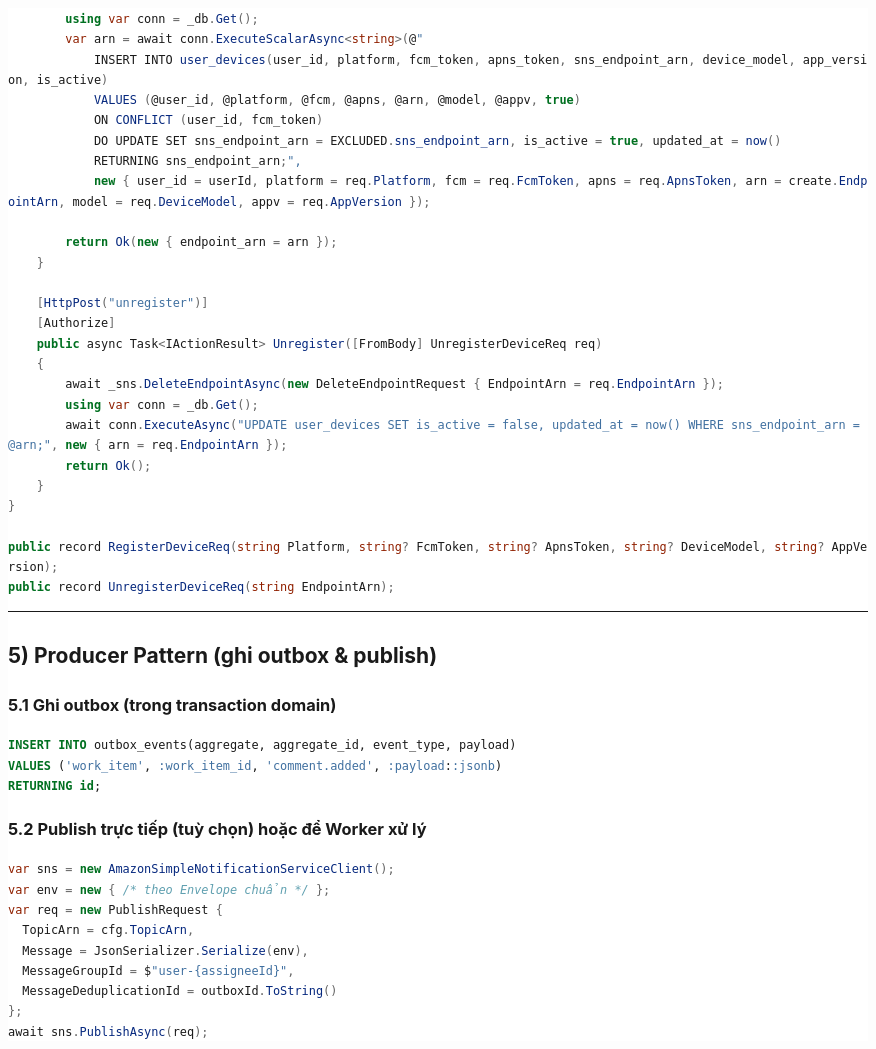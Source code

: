 ```csharp
        using var conn = _db.Get();
        var arn = await conn.ExecuteScalarAsync<string>(@"
            INSERT INTO user_devices(user_id, platform, fcm_token, apns_token, sns_endpoint_arn, device_model, app_version, is_active)
            VALUES (@user_id, @platform, @fcm, @apns, @arn, @model, @appv, true)
            ON CONFLICT (user_id, fcm_token)
            DO UPDATE SET sns_endpoint_arn = EXCLUDED.sns_endpoint_arn, is_active = true, updated_at = now()
            RETURNING sns_endpoint_arn;",
            new { user_id = userId, platform = req.Platform, fcm = req.FcmToken, apns = req.ApnsToken, arn = create.EndpointArn, model = req.DeviceModel, appv = req.AppVersion });

        return Ok(new { endpoint_arn = arn });
    }

    [HttpPost("unregister")]
    [Authorize]
    public async Task<IActionResult> Unregister([FromBody] UnregisterDeviceReq req)
    {
        await _sns.DeleteEndpointAsync(new DeleteEndpointRequest { EndpointArn = req.EndpointArn });
        using var conn = _db.Get();
        await conn.ExecuteAsync("UPDATE user_devices SET is_active = false, updated_at = now() WHERE sns_endpoint_arn = @arn;", new { arn = req.EndpointArn });
        return Ok();
    }
}

public record RegisterDeviceReq(string Platform, string? FcmToken, string? ApnsToken, string? DeviceModel, string? AppVersion);
public record UnregisterDeviceReq(string EndpointArn);
```

---

## 5) Producer Pattern (ghi outbox & publish)

### 5.1 Ghi outbox (trong transaction domain)
```sql
INSERT INTO outbox_events(aggregate, aggregate_id, event_type, payload)
VALUES ('work_item', :work_item_id, 'comment.added', :payload::jsonb)
RETURNING id;
```

### 5.2 Publish trực tiếp (tuỳ chọn) hoặc để Worker xử lý
```csharp
var sns = new AmazonSimpleNotificationServiceClient();
var env = new { /* theo Envelope chuẩn */ };
var req = new PublishRequest {
  TopicArn = cfg.TopicArn,
  Message = JsonSerializer.Serialize(env),
  MessageGroupId = $"user-{assigneeId}",
  MessageDeduplicationId = outboxId.ToString()
};
await sns.PublishAsync(req);
```
